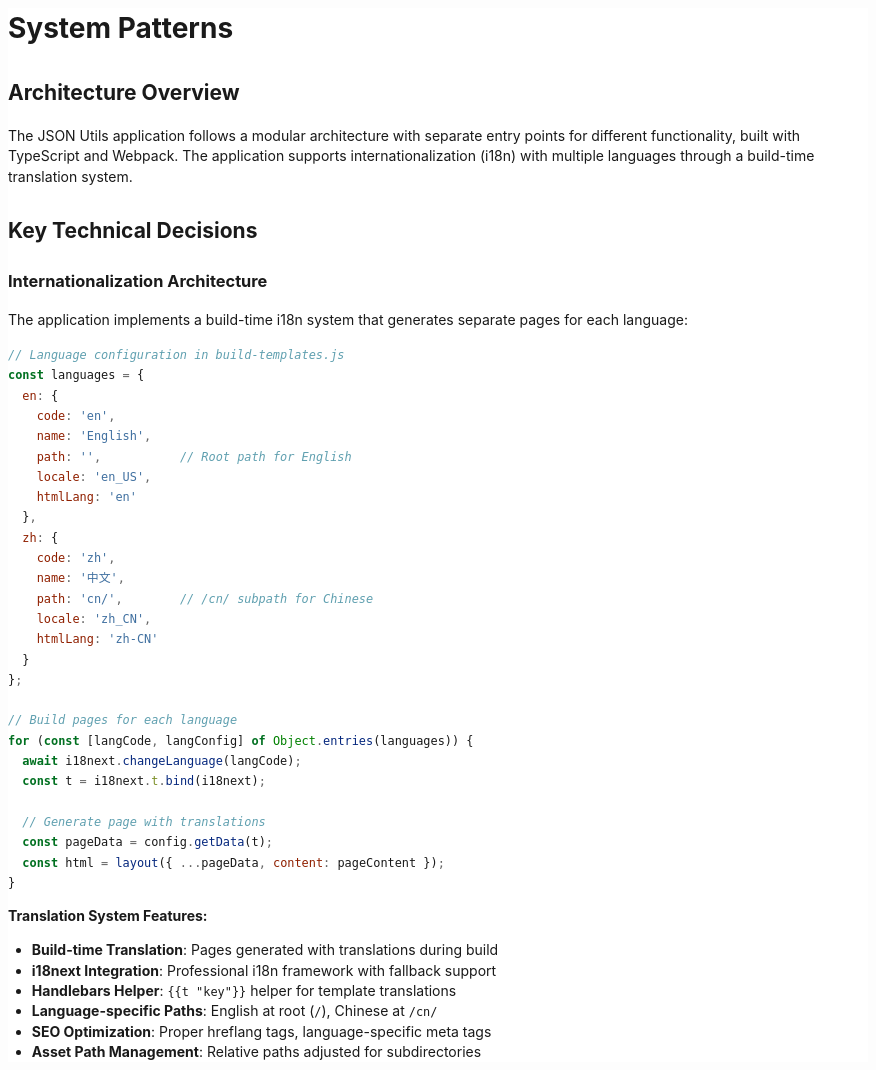 # System Patterns

## Architecture Overview
The JSON Utils application follows a modular architecture with separate entry points for different functionality, built with TypeScript and Webpack. The application supports internationalization (i18n) with multiple languages through a build-time translation system.

## Key Technical Decisions

### Internationalization Architecture
The application implements a build-time i18n system that generates separate pages for each language:

```javascript
// Language configuration in build-templates.js
const languages = {
  en: {
    code: 'en',
    name: 'English',
    path: '',           // Root path for English
    locale: 'en_US',
    htmlLang: 'en'
  },
  zh: {
    code: 'zh',
    name: '中文',
    path: 'cn/',        // /cn/ subpath for Chinese
    locale: 'zh_CN',
    htmlLang: 'zh-CN'
  }
};

// Build pages for each language
for (const [langCode, langConfig] of Object.entries(languages)) {
  await i18next.changeLanguage(langCode);
  const t = i18next.t.bind(i18next);
  
  // Generate page with translations
  const pageData = config.getData(t);
  const html = layout({ ...pageData, content: pageContent });
}
```

**Translation System Features:**
- **Build-time Translation**: Pages generated with translations during build
- **i18next Integration**: Professional i18n framework with fallback support
- **Handlebars Helper**: `{{t "key"}}` helper for template translations
- **Language-specific Paths**: English at root (`/`), Chinese at `/cn/`
- **SEO Optimization**: Proper hreflang tags, language-specific meta tags
- **Asset Path Management**: Relative paths adjusted for subdirectories

